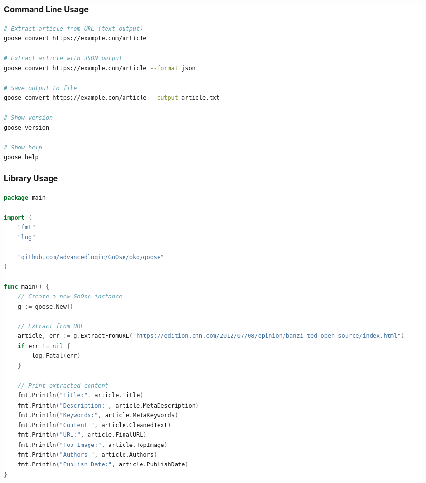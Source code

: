### Command Line Usage

```bash
# Extract article from URL (text output)
goose convert https://example.com/article

# Extract article with JSON output
goose convert https://example.com/article --format json

# Save output to file
goose convert https://example.com/article --output article.txt

# Show version
goose version

# Show help
goose help
```

### Library Usage

```go
package main

import (
	"fmt"
	"log"

	"github.com/advancedlogic/GoOse/pkg/goose"
)

func main() {
	// Create a new GoOse instance
	g := goose.New()
	
	// Extract from URL
	article, err := g.ExtractFromURL("https://edition.cnn.com/2012/07/08/opinion/banzi-ted-open-source/index.html")
	if err != nil {
		log.Fatal(err)
	}

	// Print extracted content
	fmt.Println("Title:", article.Title)
	fmt.Println("Description:", article.MetaDescription)
	fmt.Println("Keywords:", article.MetaKeywords)
	fmt.Println("Content:", article.CleanedText)
	fmt.Println("URL:", article.FinalURL)
	fmt.Println("Top Image:", article.TopImage)
	fmt.Println("Authors:", article.Authors)
	fmt.Println("Publish Date:", article.PublishDate)
}
```
